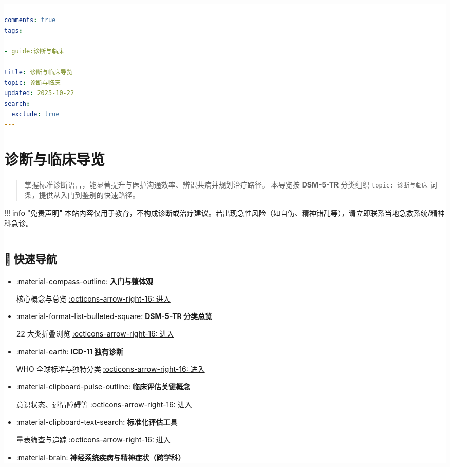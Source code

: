 ```yaml
---
comments: true
tags:

- guide:诊断与临床

title: 诊断与临床导览
topic: 诊断与临床
updated: 2025-10-22
search:
  exclude: true
---
```


# 诊断与临床导览

> 掌握标准诊断语言，能显著提升与医护沟通效率、辨识共病并规划治疗路径。
> 本导览按 **DSM-5-TR** 分类组织 `topic: 诊断与临床` 词条，提供从入门到鉴别的快速路径。

!!! info "免责声明"
    本站内容仅用于教育，不构成诊断或治疗建议。若出现急性风险（如自伤、精神错乱等），请立即联系当地急救系统/精神科急诊。

---

## 🚀 快速导航

<div class="grid cards" markdown>

-   :material-compass-outline: **入门与整体观**

    核心概念与总览
    [:octicons-arrow-right-16: 进入](#入门与整体观)

-   :material-format-list-bulleted-square: **DSM-5-TR 分类总览**

    22 大类折叠浏览
    [:octicons-arrow-right-16: 进入](#dsm-5-tr-诊断分类体系)

-   :material-earth: **ICD-11 独有诊断**

    WHO 全球标准与独特分类
    [:octicons-arrow-right-16: 进入](#icd-11-独有诊断分类体系)

-   :material-clipboard-pulse-outline: **临床评估关键概念**

    意识状态、述情障碍等
    [:octicons-arrow-right-16: 进入](#其他核心评估概念)

-   :material-clipboard-text-search: **标准化评估工具**

    量表筛查与追踪
    [:octicons-arrow-right-16: 进入](#标准化评估工具)

-   :material-brain: **神经系统疾病与精神症状（跨学科）**
